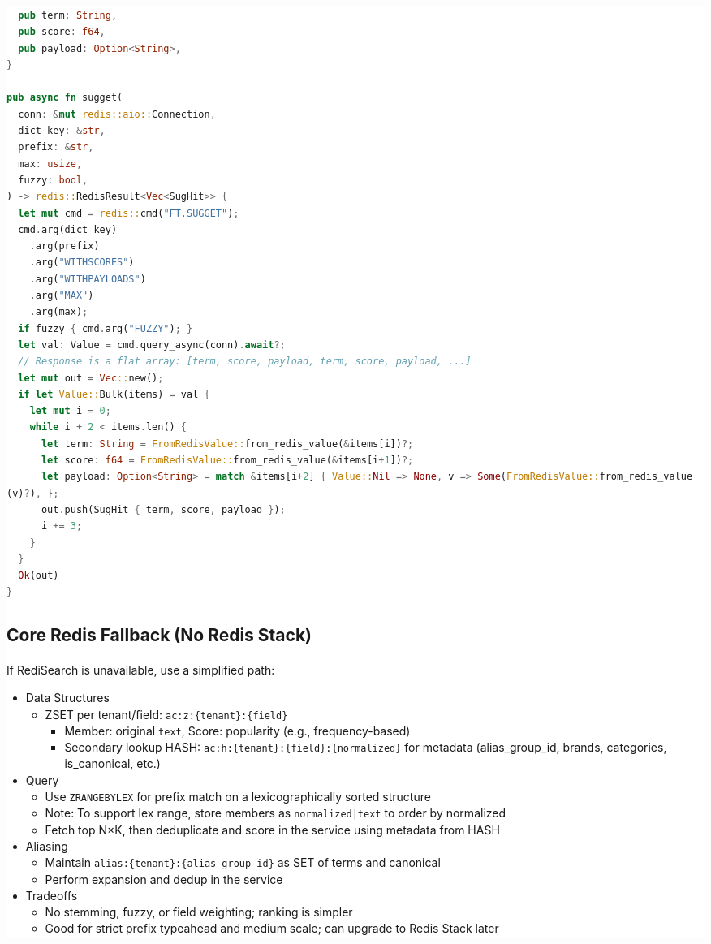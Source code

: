 ```rust
  pub term: String,
  pub score: f64,
  pub payload: Option<String>,
}

pub async fn sugget(
  conn: &mut redis::aio::Connection,
  dict_key: &str,
  prefix: &str,
  max: usize,
  fuzzy: bool,
) -> redis::RedisResult<Vec<SugHit>> {
  let mut cmd = redis::cmd("FT.SUGGET");
  cmd.arg(dict_key)
    .arg(prefix)
    .arg("WITHSCORES")
    .arg("WITHPAYLOADS")
    .arg("MAX")
    .arg(max);
  if fuzzy { cmd.arg("FUZZY"); }
  let val: Value = cmd.query_async(conn).await?;
  // Response is a flat array: [term, score, payload, term, score, payload, ...]
  let mut out = Vec::new();
  if let Value::Bulk(items) = val {
    let mut i = 0;
    while i + 2 < items.len() {
      let term: String = FromRedisValue::from_redis_value(&items[i])?;
      let score: f64 = FromRedisValue::from_redis_value(&items[i+1])?;
      let payload: Option<String> = match &items[i+2] { Value::Nil => None, v => Some(FromRedisValue::from_redis_value(v)?), };
      out.push(SugHit { term, score, payload });
      i += 3;
    }
  }
  Ok(out)
}
```

## Core Redis Fallback (No Redis Stack)

If RediSearch is unavailable, use a simplified path:

- Data Structures
  - ZSET per tenant/field: `ac:z:{tenant}:{field}`
    - Member: original `text`, Score: popularity (e.g., frequency-based)
    - Secondary lookup HASH: `ac:h:{tenant}:{field}:{normalized}` for metadata (alias_group_id, brands, categories, is_canonical, etc.)
- Query
  - Use `ZRANGEBYLEX` for prefix match on a lexicographically sorted structure
  - Note: To support lex range, store members as `normalized|text` to order by normalized
  - Fetch top N×K, then deduplicate and score in the service using metadata from HASH
- Aliasing
  - Maintain `alias:{tenant}:{alias_group_id}` as SET of terms and canonical
  - Perform expansion and dedup in the service
- Tradeoffs
  - No stemming, fuzzy, or field weighting; ranking is simpler
  - Good for strict prefix typeahead and medium scale; can upgrade to Redis Stack later
